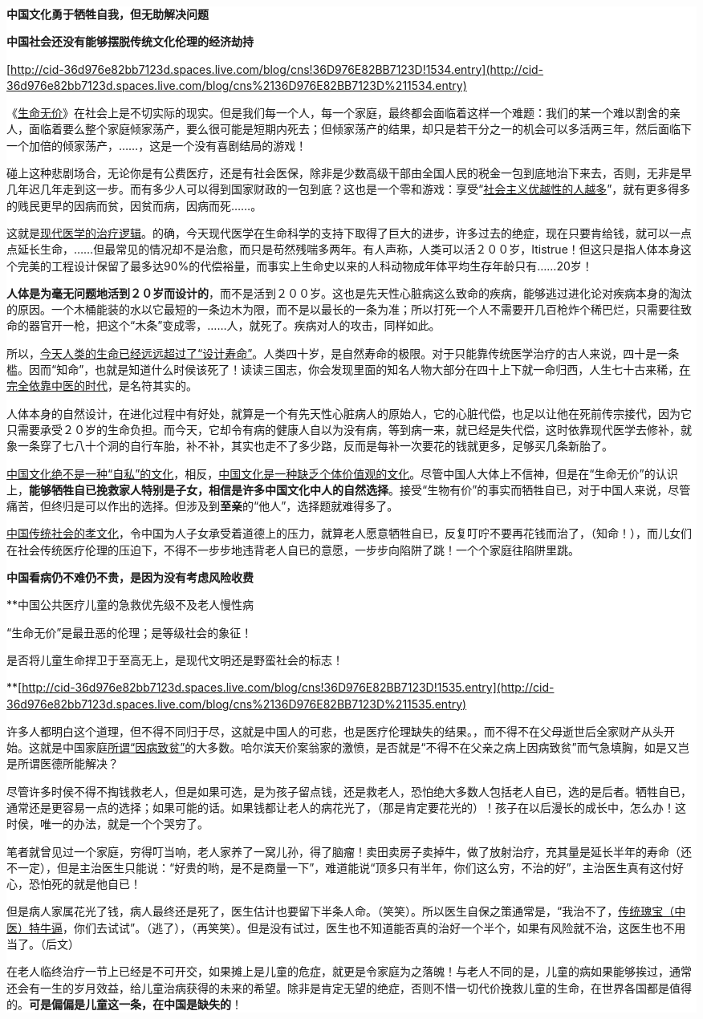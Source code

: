 **中国文化勇于牺牲自我，但无助解决问题**

**中国社会还没有能够摆脱传统文化伦理的经济劫持**

[http://cid-36d976e82bb7123d.spaces.live.com/blog/cns!36D976E82BB7123D!1534.entry](http://cid-36d976e82bb7123d.spaces.live.com/blog/cns%2136D976E82BB7123D%211534.entry)

《[生命无价](../../../2010/7/14/生命健康皆有价；医改不能为了“看病难看病贵”.md)》在社会上是不切实际的现实。但是我们每一个人，每一个家庭，最终都会面临着这样一个难题：我们的某一个难以割舍的亲人，面临着要么整个家庭倾家荡产，要么很可能是短期内死去；但倾家荡产的结果，却只是若干分之一的机会可以多活两三年，然后面临下一个加倍的倾家荡产，……，这是一个没有喜剧结局的游戏！

碰上这种悲剧场合，无论你是有公费医疗，还是有社会医保，除非是少数高级干部由全国人民的税金一包到底地治下来去，否则，无非是早几年迟几年走到这一步。而有多少人可以得到国家财政的一包到底？这也是一个零和游戏：享受“[社会主义优越性的人越多](../../../2009/7/30/小小特权之多乎哉？不多也！.md)”，就有更多得多的贱民更早的因病而贫，因贫而病，因病而死……。

这就是[现代医学的治疗逻辑](../../../2010/7/14/公有制寻租不是“市场化”；医疗市场化有税后公共医保.md)。的确，今天现代医学在生命科学的支持下取得了巨大的进步，许多过去的绝症，现在只要肯给钱，就可以一点点延长生命，……但最常见的情况却不是治愈，而只是苟然残喘多两年。有人声称，人类可以活２００岁，Itistrue！但这只是指人体本身这个完美的工程设计保留了最多达90%的代偿裕量，而事实上生命史以来的人科动物成年体平均生存年龄只有……20岁！

**人体是为毫无问题地活到２０岁而设计的**，而不是活到２００岁。这也是先天性心脏病这么致命的疾病，能够逃过进化论对疾病本身的淘汰的原因。一个木桶能装的水以它最短的一条边木为限，而不是以最长的一条为准；所以打死一个人不需要开几百枪炸个稀巴烂，只需要往致命的器官开一枪，把这个“木条”变成零，……人，就死了。疾病对人的攻击，同样如此。

所以，[今天人类的生命已经远远超过了“设计寿命”](../../../2010/7/13/死亡的到来不知不觉.md)。人类四十岁，是自然寿命的极限。对于只能靠传统医学治疗的古人来说，四十是一条槛。因而“知命”，也就是知道什么时侯该死了！读读三国志，你会发现里面的知名人物大部分在四十上下就一命归西，人生七十古来稀，[在完全依靠中医的时代](../../../2010/7/12/中医是玄学；双盲统计是医疗保险的依据.md)，是名符其实的。

人体本身的自然设计，在进化过程中有好处，就算是一个有先天性心脏病人的原始人，它的心脏代偿，也足以让他在死前传宗接代，因为它只需要承受２０岁的生命负担。而今天，它却令有病的健康人自以为没有病，等到病一来，就已经是失代偿，这时依靠现代医学去修补，就象一条穿了七八十个洞的自行车胎，补不补，其实也走不了多少路，反而是每补一次要花的钱就更多，足够买几条新胎了。

[中国文化绝不是一种“自私”的文化](../../../2009/3/26/人性本私！无私与自私是同义词.md)，相反，[中国文化是一种缺乏个体价值观的文化](../../../2010/6/25/个体价值观有可能“洗脑”吗？只有理性主义才有“洗脑.md)。尽管中国人大体上不信神，但是在“生命无价”的认识上，**能够牺牲自已挽救家人特别是子女，相信是许多中国文化中人的自然选择**。接受“生物有价”的事实而牺牲自已，对于中国人来说，尽管痛苦，但终归是可以作出的选择。但涉及到**至亲**的“他人”，选择题就难得多了。

[中国传统社会的孝文化](../../../2009/11/8/养儿防老是短见和子女“逆反”.md)，令中国为人子女承受着道德上的压力，就算老人愿意牺牲自已，反复叮咛不要再花钱而治了，（知命！），而儿女们在社会传统医疗伦理的压迫下，不得不一步步地违背老人自已的意愿，一步步向陷阱了跳！一个个家庭往陷阱里跳。



**中国看病仍不难仍不贵，是因为没有考虑风险收费**

**中国公共医疗儿童的急救优先级不及老人慢性病

“生命无价”是最丑恶的伦理；是等级社会的象征！

是否将儿童生命捍卫于至高无上，是现代文明还是野蛮社会的标志！

**[http://cid-36d976e82bb7123d.spaces.live.com/blog/cns!36D976E82BB7123D!1535.entry](http://cid-36d976e82bb7123d.spaces.live.com/blog/cns%2136D976E82BB7123D%211535.entry)

许多人都明白这个道理，但不得不同归于尽，这就是中国人的可悲，也是医疗伦理缺失的结果。，而不得不在父母逝世后全家财产从头开始。这就是中国家庭[所谓“因病致贫”](../../../2010/7/13/因病致贫因医疗索取不计成本.md)的大多数。哈尔滨天价案翁家的激愤，是否就是“不得不在父亲之病上因病致贫”而气急填胸，如是又岂是所谓医德所能解决？

尽管许多时侯不得不掏钱救老人，但是如果可选，是为孩子留点钱，还是救老人，恐怕绝大多数人包括老人自已，选的是后者。牺牲自已，通常还是更容易一点的选择；如果可能的话。如果钱都让老人的病花光了，（那是肯定要花光的）！孩子在以后漫长的成长中，怎么办！这时侯，唯一的办法，就是一个个哭穷了。

笔者就曾见过一个家庭，穷得叮当响，老人家养了一窝儿孙，得了脑瘤！卖田卖房子卖掉牛，做了放射治疗，充其量是延长半年的寿命（还不一定），但是主治医生只能说：“好贵的哟，是不是商量一下”，难道能说“顶多只有半年，你们这么穷，不治的好”，主治医生真有这付好心，恐怕死的就是他自已！

但是病人家属花光了钱，病人最终还是死了，医生估计也要留下半条人命。（笑笑）。所以医生自保之策通常是，“我治不了，[传统瑰宝（中医）特牛逼](../../../2010/7/11/癌症未必是魔；中西医都不能“治癌”.md)，你们去试试”。（逃了），（再笑笑）。但是没有试过，医生也不知道能否真的治好一个半个，如果有风险就不治，这医生也不用当了。（后文）

在老人临终治疗一节上已经是不可开交，如果摊上是儿童的危症，就更是令家庭为之落魄！与老人不同的是，儿童的病如果能够挨过，通常还会有一生的岁月效益，给儿童治病获得的未来的希望。除非是肯定无望的绝症，否则不惜一切代价挽救儿童的生命，在世界各国都是值得的。**可是偏偏是儿童这一条，在中国是缺失的**！
